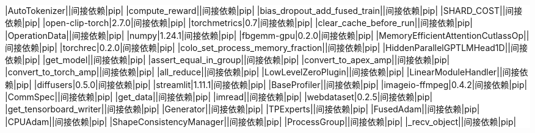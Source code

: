 |AutoTokenizer||间接依赖|pip|
|compute_reward||间接依赖|pip|
|bias_dropout_add_fused_train||间接依赖|pip|
|SHARD_COST||间接依赖|pip|
|open-clip-torch|2.7.0|间接依赖|pip|
|torchmetrics|0.7|间接依赖|pip|
|clear_cache_before_run||间接依赖|pip|
|OperationData||间接依赖|pip|
|numpy|1.24.1|间接依赖|pip|
|fbgemm-gpu|0.2.0|间接依赖|pip|
|MemoryEfficientAttentionCutlassOp||间接依赖|pip|
|torchrec|0.2.0|间接依赖|pip|
|colo_set_process_memory_fraction||间接依赖|pip|
|HiddenParallelGPTLMHead1D||间接依赖|pip|
|get_model||间接依赖|pip|
|assert_equal_in_group||间接依赖|pip|
|convert_to_apex_amp||间接依赖|pip|
|convert_to_torch_amp||间接依赖|pip|
|all_reduce||间接依赖|pip|
|LowLevelZeroPlugin||间接依赖|pip|
|LinearModuleHandler||间接依赖|pip|
|diffusers|0.5.0|间接依赖|pip|
|streamlit|1.11.1|间接依赖|pip|
|BaseProfiler||间接依赖|pip|
|imageio-ffmpeg|0.4.2|间接依赖|pip|
|CommSpec||间接依赖|pip|
|get_data||间接依赖|pip|
|imread||间接依赖|pip|
|webdataset|0.2.5|间接依赖|pip|
|get_tensorboard_writer||间接依赖|pip|
|Generator||间接依赖|pip|
|TPExperts||间接依赖|pip|
|FusedAdam||间接依赖|pip|
|CPUAdam||间接依赖|pip|
|ShapeConsistencyManager||间接依赖|pip|
|ProcessGroup||间接依赖|pip|
|_recv_object||间接依赖|pip|